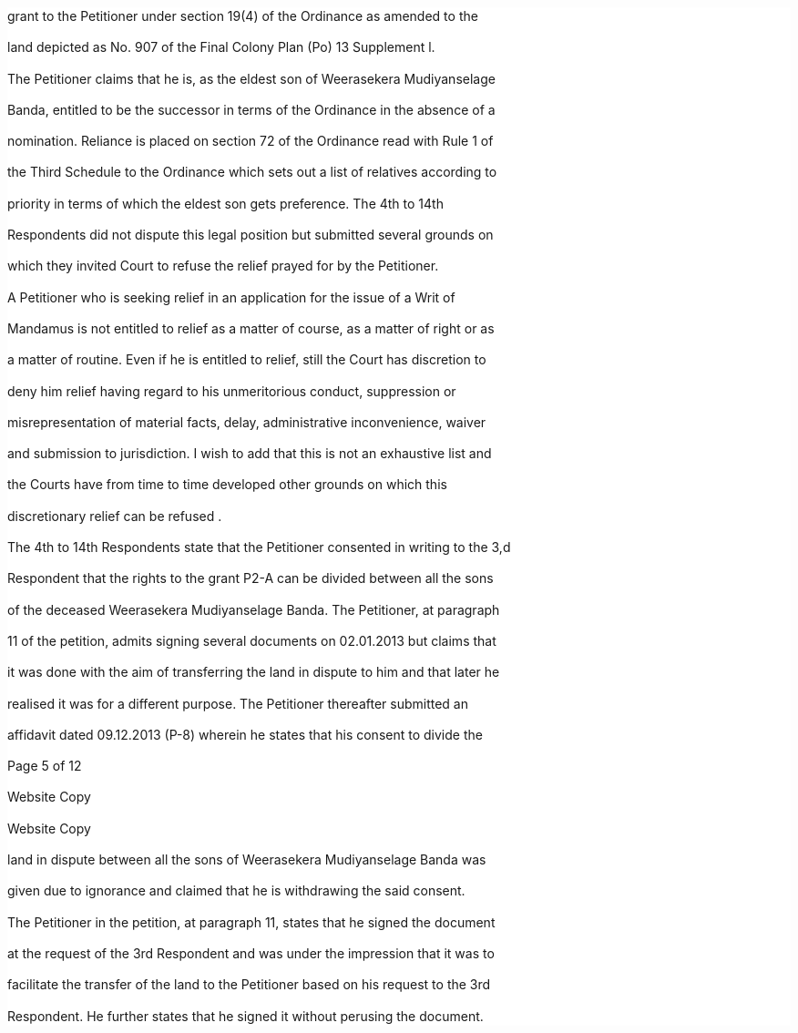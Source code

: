 grant to the Petitioner under section 19(4) of the Ordinance as amended to the

land depicted as No. 907 of the Final Colony Plan (Po) 13 Supplement l.

The Petitioner claims that he is, as the eldest son of Weerasekera Mudiyanselage

Banda, entitled to be the successor in terms of the Ordinance in the absence of a

nomination. Reliance is placed on section 72 of the Ordinance read with Rule 1 of

the Third Schedule to the Ordinance which sets out a list of relatives according to

priority in terms of which the eldest son gets preference. The 4th to 14th

Respondents did not dispute this legal position but submitted several grounds on

which they invited Court to refuse the relief prayed for by the Petitioner.

A Petitioner who is seeking relief in an application for the issue of a Writ of

Mandamus is not entitled to relief as a matter of course, as a matter of right or as

a matter of routine. Even if he is entitled to relief, still the Court has discretion to

deny him relief having regard to his unmeritorious conduct, suppression or

misrepresentation of material facts, delay, administrative inconvenience, waiver

and submission to jurisdiction. I wish to add that this is not an exhaustive list and

the Courts have from time to time developed other grounds on which this

discretionary relief can be refused .

The 4th to 14th Respondents state that the Petitioner consented in writing to the 3,d

Respondent that the rights to the grant P2-A can be divided between all the sons

of the deceased Weerasekera Mudiyanselage Banda. The Petitioner, at paragraph

11 of the petition, admits signing several documents on 02.01.2013 but claims that

it was done with the aim of transferring the land in dispute to him and that later he

realised it was for a different purpose. The Petitioner thereafter submitted an

affidavit dated 09.12.2013 (P-8) wherein he states that his consent to divide the

Page 5 of 12

Website Copy

Website Copy

land in dispute between all the sons of Weerasekera Mudiyanselage Banda was

given due to ignorance and claimed that he is withdrawing the said consent.

The Petitioner in the petition, at paragraph 11, states that he signed the document

at the request of the 3rd Respondent and was under the impression that it was to

facilitate the transfer of the land to the Petitioner based on his request to the 3rd

Respondent. He further states that he signed it without perusing the document.
